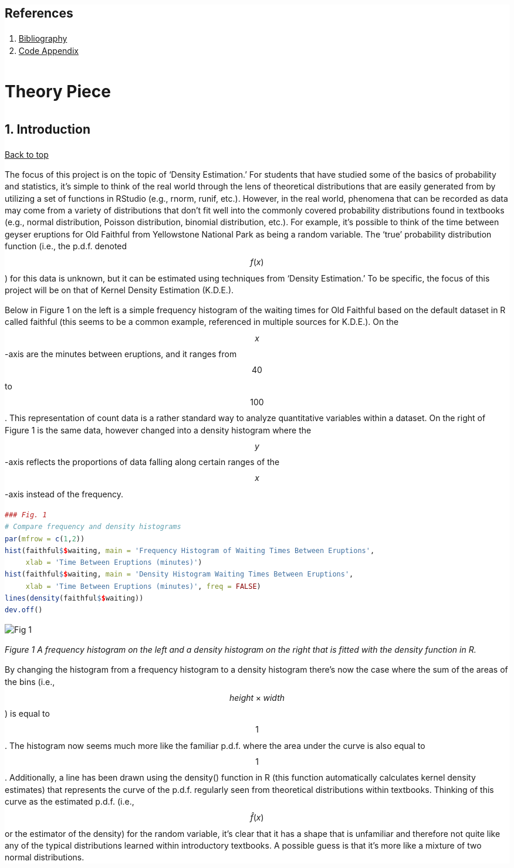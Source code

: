 ## References
1. [Bibliography](#bibliography)
2. [Code Appendix](#ca)

# Theory Piece

## 1. Introduction
<a id="introduction"></a>
<a href="#top">Back to top</a>

The focus of this project is on the topic of ‘Density Estimation.’ For students that have studied some of the basics of probability and statistics, it’s simple to think of the real world through the lens of theoretical distributions that are easily generated from by utilizing a set of functions in RStudio (e.g., rnorm, runif, etc.). However, in the real world, phenomena that can be recorded as data may come from a variety of distributions that don’t fit well into the commonly covered probability distributions found in textbooks (e.g., normal distribution, Poisson distribution, binomial distribution, etc.). For example, it’s possible to think of the time between geyser eruptions for Old Faithful from Yellowstone National Park as being a random variable. The ‘true’ probability distribution function (i.e., the p.d.f. denoted $$f(x)$$) for this data is unknown, but it can be estimated using techniques from ‘Density Estimation.’ To be specific, the focus of this project will be on that of Kernel Density Estimation (K.D.E.).

Below in Figure 1 on the left is a simple frequency histogram of the waiting times for Old Faithful based on the default dataset in R called faithful (this seems to be a common example, referenced in multiple sources for K.D.E.). On the $$x$$-axis are the minutes between eruptions, and it ranges from $$40$$ to $$100$$. This representation of count data is a rather standard way to analyze quantitative variables within a dataset. On the right of Figure 1 is the same data, however changed into a density histogram where the $$y$$-axis reflects the proportions of data falling along certain ranges of the $$x$$-axis instead of the frequency.


```R
### Fig. 1
# Compare frequency and density histograms
par(mfrow = c(1,2))
hist(faithful$$waiting, main = 'Frequency Histogram of Waiting Times Between Eruptions',
     xlab = 'Time Between Eruptions (minutes)')
hist(faithful$$waiting, main = 'Density Histogram Waiting Times Between Eruptions',
     xlab = 'Time Between Eruptions (minutes)', freq = FALSE)
lines(density(faithful$$waiting))
dev.off()
```

![Fig 1](https://i.imgur.com/3LSQPh2.jpg)

*Figure 1 A frequency histogram on the left and a density histogram on the right that is fitted with the density function in R.*


By changing the histogram from a frequency histogram to a density histogram there’s now the case where the sum of the areas of the bins (i.e., $$height \times width$$) is equal to $$1$$. The histogram now seems much more like the familiar p.d.f. where the area under the curve is also equal to $$1$$. Additionally, a line has been drawn using the density() function in R (this function automatically calculates kernel density estimates) that represents the curve of the p.d.f. regularly seen from theoretical distributions within textbooks. Thinking of this curve as the estimated p.d.f. (i.e., $$\hat{f}(x)$$ or the estimator of the density) for the random variable, it’s clear that it has a shape that is unfamiliar and therefore not quite like any of the typical distributions learned within introductory textbooks. A possible guess is that it’s more like a mixture of two normal distributions.
